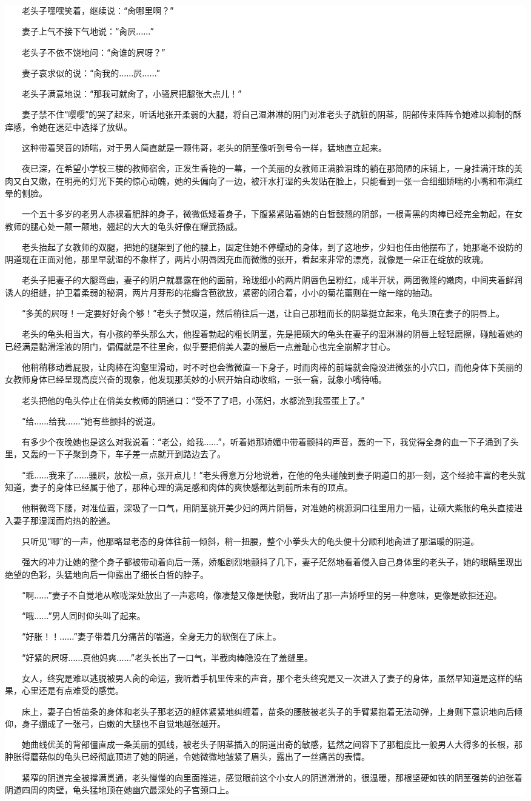 　　老头子嘿嘿笑着，继续说：“肏哪里啊？”

　　妻子上气不接下气地说：“肏屄……”

　　老头子不依不饶地问：“肏谁的屄呀？”

　　妻子哀求似的说：“肏我的……屄……”

　　老头子满意地说：“那我可就肏了，小骚屄把腿张大点儿！”

　　妻子禁不住“嘤嘤”的哭了起来，听话地张开柔弱的大腿，将自己湿淋淋的阴门对准老头子肮脏的阴茎，阴部传来阵阵令她难以抑制的酥痒感，令她在迷茫中选择了放纵。

　　这种带着哭音的娇喘，对于男人简直就是一颗伟哥，老头的阴茎像听到号令一样，猛地直立起来。

　　夜已深，在希望小学校三楼的教师宿舍，正发生香艳的一幕，一个美丽的女教师正满脸泪珠的躺在那简陋的床铺上，一身挂满汗珠的美肉又白又嫩，在明亮的灯光下美的惊心动魄，她的头偏向了一边，被汗水打湿的头发贴在脸上，只能看到一张一合细细娇喘的小嘴和布满红晕的侧脸。

　　一个五十多岁的老男人赤裸着肥胖的身子，微微低矮着身子，下腹紧紧贴着她的白皙鼓翘的阴部，一根青黑的肉棒已经完全勃起，在女教师的腿心处一颠一颠地，翘起的大大的龟头好像在耀武扬威。

　　老头抬起了女教师的双腿，把她的腿架到了他的腰上，固定住她不停蠕动的身体，到了这地步，少妇也任由他摆布了，她那毫不设防的阴道现在正面对他，那里早就湿的不象样了，两片小阴唇因充血而微微的张开，看起来非常的漂亮，就像是一朵正在绽放的玫瑰。

　　老头子把妻子的大腿弯曲，妻子的阴户就暴露在他的面前，玲珑细小的两片阴唇色呈粉红，成半开状，两团微隆的嫩肉，中间夹着鲜润诱人的细缝，护卫着柔弱的秘洞，两片月芽形的花瓣含苞欲放，紧密的闭合着，小小的菊花蕾则在一缩一缩的抽动。

　　“多美的屄呀！一定要好好肏个够！”老头子赞叹道，然后稍往后一退，让自己那粗而长的阴茎挺立起来，龟头顶在妻子的阴唇上。

　　老头的龟头相当大，有小孩的拳头那么大，他捏着勃起的粗长阴茎，先是把硕大的龟头在妻子的湿淋淋的阴唇上轻轻磨擦，碰触着她的已经满是黏滑淫液的阴门，偏偏就是不往里肏，似乎要把俏美人妻的最后一点羞耻心也完全崩解才甘心。

　　他稍稍移动着屁股，让肉棒在沟壑里滑动，时不时也会微微直一下身子，时而肉棒的前端就会隐没进微张的小穴口，而他身体下美丽的女教师身体已经呈现高度兴奋的现象，他发现那美妙的小屄开始自动收缩，一张一翕，就象小嘴待哺。

　　老头把他的龟头停止在俏美女教师的阴道口：“受不了了吧，小荡妇，水都流到我蛋蛋上了。”

　　“给……给我……“她有些颤抖的说道。

　　有多少个夜晚她也是这么对我说着：“老公，给我……”，听着她那娇媚中带着颤抖的声音，轰的一下，我觉得全身的血一下子涌到了头里，又轰的一下子聚到身下，车子差一点就开到路边去了。

　　“乖……我来了……骚屄，放松一点，张开点儿！”老头得意万分地说着，在他的龟头碰触到妻子阴道口的那一刻，这个经验丰富的老头就知道，妻子的身体已经属于他了，那种心理的满足感和肉体的爽快感都达到前所未有的顶点。

　　他稍微弯下腰，对准位置，深吸了一口气，用阴茎挑开美少妇的两片阴唇，对准她的桃源洞口往里用力一插，让硕大紫胀的龟头直接进入妻子那湿润而灼热的腔道。

　　只听见“唧”的一声，他那略显老态的身体往前一倾斜，稍一扭腰，整个小拳头大的龟头便十分顺利地肏进了那温暖的阴道。

　　强大的冲力让她的整个身子都被带动着向后一荡，娇躯剧烈地颤抖了几下，妻子茫然地看着侵入自己身体里的老头子，她的眼睛里现出绝望的色彩，头猛地向后一仰露出了细长白皙的脖子。

　　“啊……”妻子不自觉地从喉咙深处放出了一声悲呜，像凄楚又像是快慰，我听出了那一声娇呼里的另一种意味，更像是欲拒还迎。

　　“哦……”男人同时仰头叫了起来。

　　“好胀！！……”妻子带着几分痛苦的喘道，全身无力的软倒在了床上。

　　“好紧的屄呀……真他妈爽……”老头长出了一口气，半截肉棒隐没在了羞缝里。

　　女人，终究是难以逃脱被男人肏的命运，我听着手机里传来的声音，那个老头终究是又一次进入了妻子的身体，虽然早知道是这样的结果，心里还是有点难受的感觉。

　　床上，妻子白皙苗条的身体和老头子那老迈的躯体紧紧地纠缠着，苗条的腰肢被老头子的手臂紧抱着无法动弹，上身则下意识地向后倾仰，身子绷成了一张弓，白嫩的大腿也不自觉地越张越开。

　　她曲线优美的背部僵直成一条美丽的弧线，被老头子阴茎插入的阴道出奇的敏感，猛然之间容下了那粗度比一般男人大得多的长根，那肿胀得蘑菇似的龟头已经彻底顶进了她的阴道，令她微微地皱紧了眉头，露出了一丝痛苦的表情。

　　紧窄的阴道完全被撑满贯通，老头慢慢的向里面推进，感觉眼前这个小女人的阴道滑滑的，很温暖，那根坚硬如铁的阴茎强势的迫张着阴道四周的肉壁，龟头猛地顶在她幽穴最深处的子宫颈口上。
